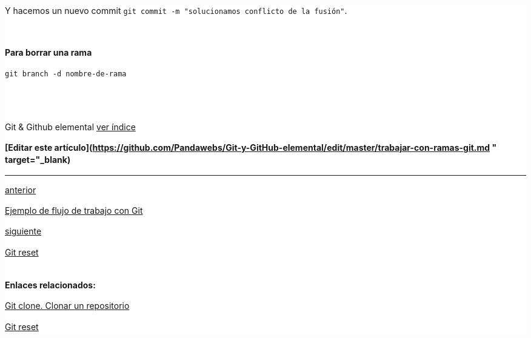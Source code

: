 Y hacemos un nuevo commit `git commit -m "solucionamos conflicto de la fusión"`.

<br>

**Para borrar una rama**

`git branch -d nombre-de-rama`

<br>
<br>



<span class="link-to-index-git">Git & Github elemental [ ver índice](http://localhost:2368/git-github-elemental/)</span>

<strong class="link-to-github">[Editar este artículo](https://github.com/Pandawebs/Git-y-GitHub-elemental/edit/master/trabajar-con-ramas-git.md " target="_blank)</strong>



<hr>
<div class="post-content_next">
  <a href="http://localhost:2368/ejemplo-de-flujo-de-trabajo-con-git">
    <div class="post-content_next-left">
      <p>anterior</p>
      <span>Ejemplo de flujo de trabajo con Git</span>
  </div>
  <a href="http://localhost:2368/git-reset/">
    <div class="post-content_next-right">
      <p>siguiente</p>
      <span>Git reset</span>
    </div>
  </a>
</div>
<br>

**Enlaces relacionados:**

[Git clone. Clonar un repositorio](http://localhost:2368/constructor-de-objetos-javascript/)

[Git reset](http://localhost:2368/git-reset)

